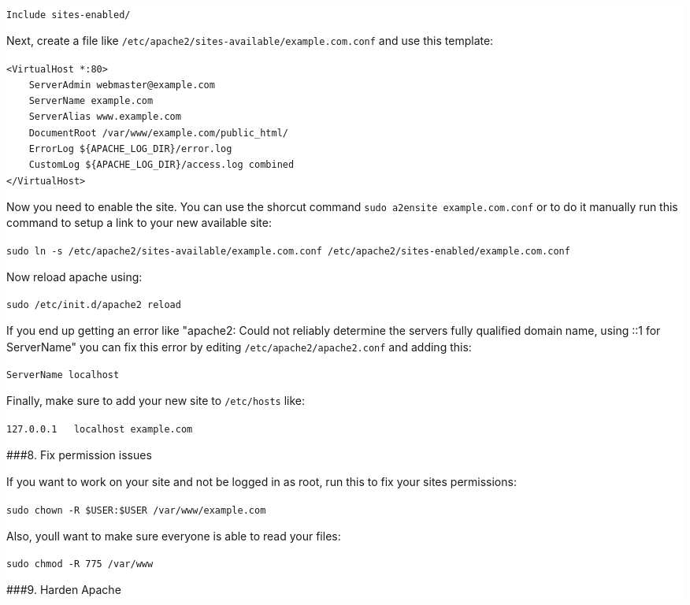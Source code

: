 ```
Include sites-enabled/
```

Next, create a file like `/etc/apache2/sites-available/example.com.conf` and use this template:

```
<VirtualHost *:80>
    ServerAdmin webmaster@example.com
    ServerName example.com
    ServerAlias www.example.com
    DocumentRoot /var/www/example.com/public_html/
    ErrorLog ${APACHE_LOG_DIR}/error.log
    CustomLog ${APACHE_LOG_DIR}/access.log combined
</VirtualHost>
```

Now you need to enable the site. You can use the shorcut command `sudo a2ensite example.com.conf`
or to do it manually run this command to setup a link to your new available site:

```
sudo ln -s /etc/apache2/sites-available/example.com.conf /etc/apache2/sites-enabled/example.com.conf
```

Now reload apache using:

```
sudo /etc/init.d/apache2 reload
```

If you end up getting an error like "apache2: Could not reliably determine the servers fully qualified domain name, using ::1 for ServerName"
you can fix this error by editing `/etc/apache2/apache2.conf` and adding this:

```
ServerName localhost
```

Finally, make sure to add your new site to `/etc/hosts` like:

```
127.0.0.1   localhost example.com
```

###8. Fix permission issues

If you want to work on your site and not be logged in as root, run this to fix
your sites permissions:

```
sudo chown -R $USER:$USER /var/www/example.com
```

Also, youll want to make sure everyone is able to read your files:

```
sudo chmod -R 775 /var/www
```

###9. Harden Apache
